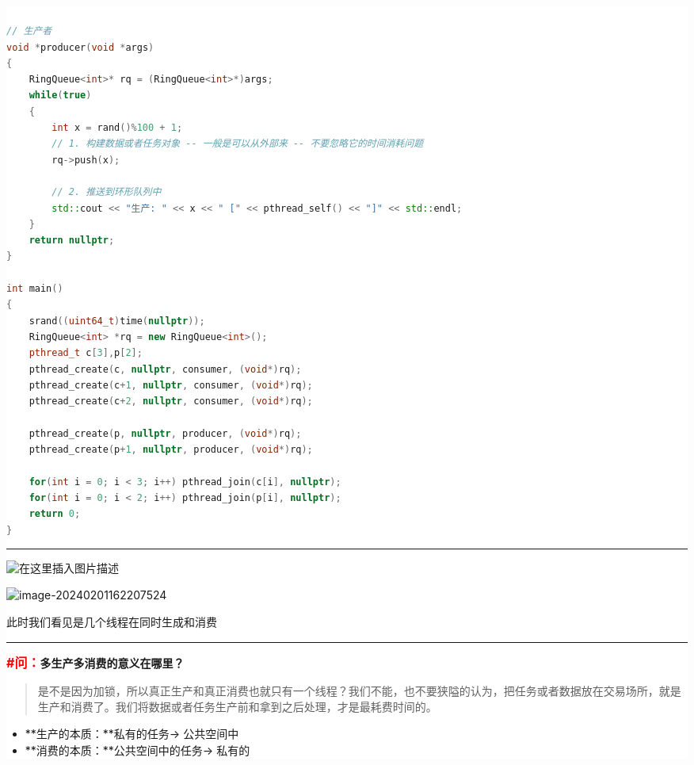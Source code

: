 ```c++
 
// 生产者
void *producer(void *args)
{
    RingQueue<int>* rq = (RingQueue<int>*)args;
    while(true)
    {
        int x = rand()%100 + 1;
        // 1. 构建数据或者任务对象 -- 一般是可以从外部来 -- 不要忽略它的时间消耗问题
        rq->push(x);
 
        // 2. 推送到环形队列中
        std::cout << "生产: " << x << " [" << pthread_self() << "]" << std::endl;
    }
    return nullptr;
}
 
int main()
{
    srand((uint64_t)time(nullptr));
    RingQueue<int> *rq = new RingQueue<int>();
    pthread_t c[3],p[2];
    pthread_create(c, nullptr, consumer, (void*)rq);
    pthread_create(c+1, nullptr, consumer, (void*)rq);
    pthread_create(c+2, nullptr, consumer, (void*)rq);
 
    pthread_create(p, nullptr, producer, (void*)rq);
    pthread_create(p+1, nullptr, producer, (void*)rq);
 
    for(int i = 0; i < 3; i++) pthread_join(c[i], nullptr);
    for(int i = 0; i < 2; i++) pthread_join(p[i], nullptr);
    return 0;
}
```

---

![在这里插入图片描述](https://img-blog.csdnimg.cn/direct/da3acdc9820648d7acdf2b53dc290309.gif#pic_center)

![image-20240201162207524](C:\Users\。\AppData\Roaming\Typora\typora-user-images\image-20240201162207524.png)

此时我们看见是几个线程在同时生成和消费

---



<font color="red" size="3.5">**#问：**</font>**多生产多消费的意义在哪里？**

>  是不是因为加锁，所以真正生产和真正消费也就只有一个线程？我们不能，也不要狭隘的认为，把任务或者数据放在交易场所，就是生产和消费了。我们将数据或者任务生产前和拿到之后处理，才是最耗费时间的。

- **生产的本质：**私有的任务-> 公共空间中
- **消费的本质：**公共空间中的任务-> 私有的
